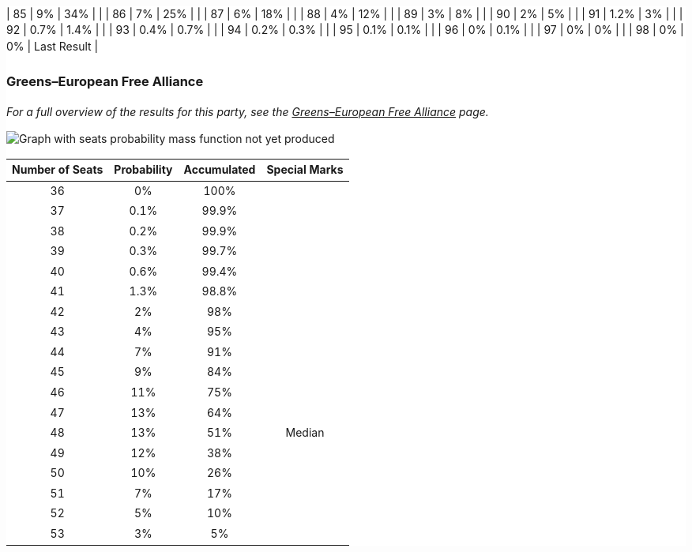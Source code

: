 | 85 | 9% | 34% |  |
| 86 | 7% | 25% |  |
| 87 | 6% | 18% |  |
| 88 | 4% | 12% |  |
| 89 | 3% | 8% |  |
| 90 | 2% | 5% |  |
| 91 | 1.2% | 3% |  |
| 92 | 0.7% | 1.4% |  |
| 93 | 0.4% | 0.7% |  |
| 94 | 0.2% | 0.3% |  |
| 95 | 0.1% | 0.1% |  |
| 96 | 0% | 0.1% |  |
| 97 | 0% | 0% |  |
| 98 | 0% | 0% | Last Result |

### Greens–European Free Alliance

*For a full overview of the results for this party, see the [Greens–European Free Alliance](party-2024-01-15-greens–europeanfreealliance.html) page.*

![Graph with seats probability mass function not yet produced](average-2024-01-15-seats-pmf-greens–europeanfreealliance.png "Seats Probability Mass Function")

| Number of Seats | Probability | Accumulated | Special Marks |
|:---------------:|:-----------:|:-----------:|:-------------:|
| 36 | 0% | 100% |  |
| 37 | 0.1% | 99.9% |  |
| 38 | 0.2% | 99.9% |  |
| 39 | 0.3% | 99.7% |  |
| 40 | 0.6% | 99.4% |  |
| 41 | 1.3% | 98.8% |  |
| 42 | 2% | 98% |  |
| 43 | 4% | 95% |  |
| 44 | 7% | 91% |  |
| 45 | 9% | 84% |  |
| 46 | 11% | 75% |  |
| 47 | 13% | 64% |  |
| 48 | 13% | 51% | Median |
| 49 | 12% | 38% |  |
| 50 | 10% | 26% |  |
| 51 | 7% | 17% |  |
| 52 | 5% | 10% |  |
| 53 | 3% | 5% |  |